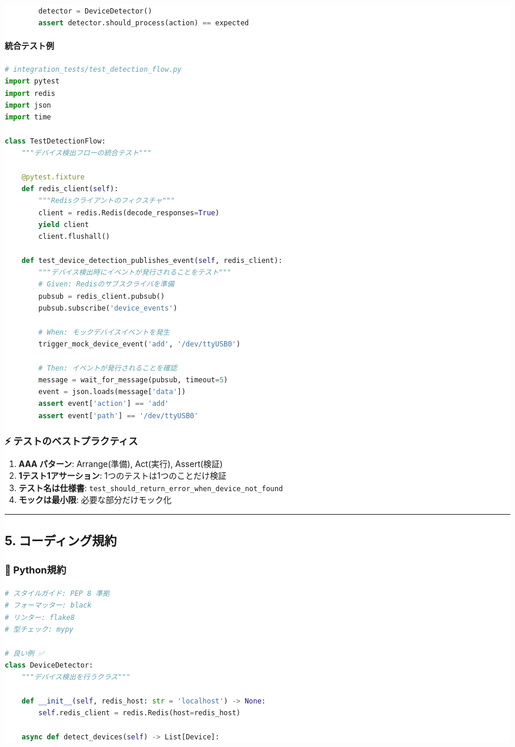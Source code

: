 ```python
        detector = DeviceDetector()
        assert detector.should_process(action) == expected
```

#### 統合テスト例
```python
# integration_tests/test_detection_flow.py
import pytest
import redis
import json
import time

class TestDetectionFlow:
    """デバイス検出フローの統合テスト"""
    
    @pytest.fixture
    def redis_client(self):
        """Redisクライアントのフィクスチャ"""
        client = redis.Redis(decode_responses=True)
        yield client
        client.flushall()
    
    def test_device_detection_publishes_event(self, redis_client):
        """デバイス検出時にイベントが発行されることをテスト"""
        # Given: Redisのサブスクライバを準備
        pubsub = redis_client.pubsub()
        pubsub.subscribe('device_events')
        
        # When: モックデバイスイベントを発生
        trigger_mock_device_event('add', '/dev/ttyUSB0')
        
        # Then: イベントが発行されることを確認
        message = wait_for_message(pubsub, timeout=5)
        event = json.loads(message['data'])
        assert event['action'] == 'add'
        assert event['path'] == '/dev/ttyUSB0'
```

### ⚡ テストのベストプラクティス
1. **AAA パターン**: Arrange(準備), Act(実行), Assert(検証)
2. **1テスト1アサーション**: 1つのテストは1つのことだけ検証
3. **テスト名は仕様書**: `test_should_return_error_when_device_not_found`
4. **モックは最小限**: 必要な部分だけモック化

---

## 5. コーディング規約

### 🐍 Python規約
```python
# スタイルガイド: PEP 8 準拠
# フォーマッター: black
# リンター: flake8
# 型チェック: mypy

# 良い例 ✅
class DeviceDetector:
    """デバイス検出を行うクラス"""
    
    def __init__(self, redis_host: str = 'localhost') -> None:
        self.redis_client = redis.Redis(host=redis_host)
    
    async def detect_devices(self) -> List[Device]:
```